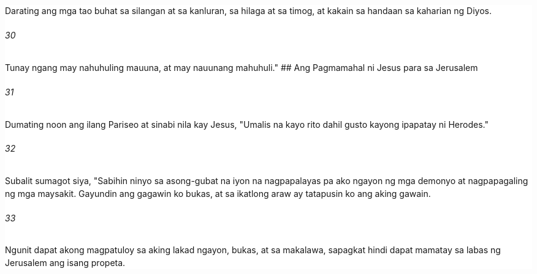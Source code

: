 Darating ang mga tao buhat sa silangan at sa kanluran, sa hilaga at sa timog, at kakain sa handaan sa kaharian ng Diyos. 











###### 30 





Tunay ngang may nahuhuling mauuna, at may nauunang mahuhuli." ## Ang Pagmamahal ni Jesus para sa Jerusalem 











###### 31 





Dumating noon ang ilang Pariseo at sinabi nila kay Jesus, "Umalis na kayo rito dahil gusto kayong ipapatay ni Herodes." 











###### 32 





Subalit sumagot siya, "Sabihin ninyo sa asong-gubat na iyon na nagpapalayas pa ako ngayon ng mga demonyo at nagpapagaling ng mga maysakit. Gayundin ang gagawin ko bukas, at sa ikatlong araw ay tatapusin ko ang aking gawain. 











###### 33 





Ngunit dapat akong magpatuloy sa aking lakad ngayon, bukas, at sa makalawa, sapagkat hindi dapat mamatay sa labas ng Jerusalem ang isang propeta. 
